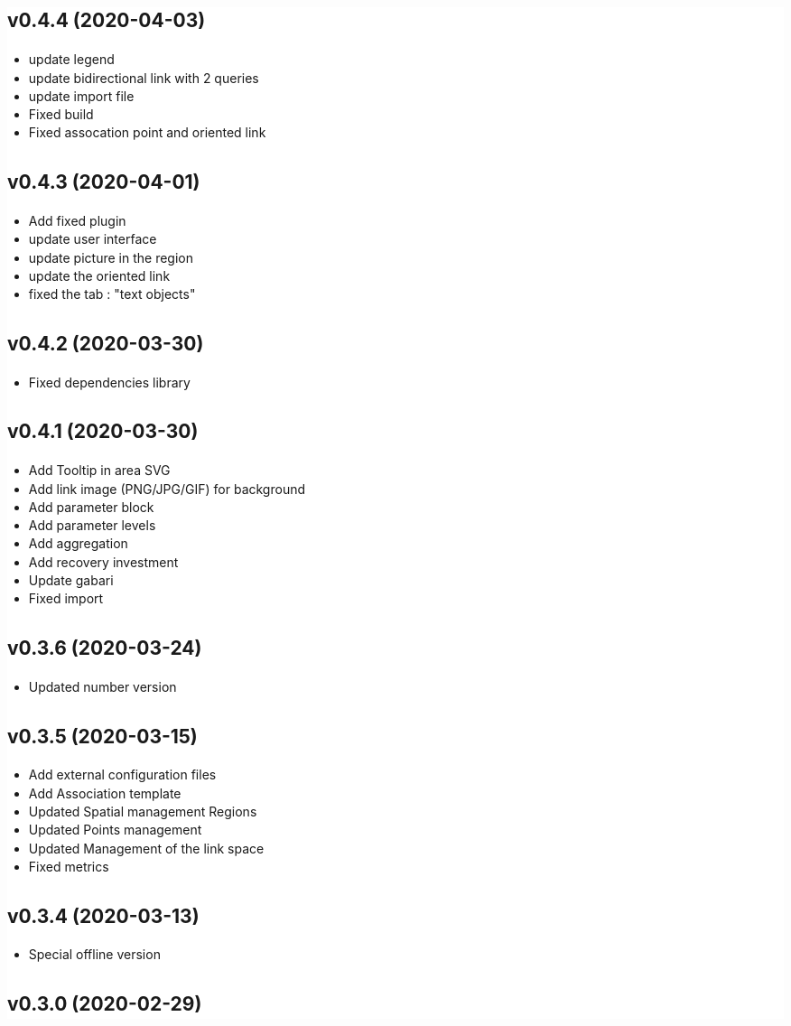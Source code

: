 ## v0.4.4 (2020-04-03)

- update legend
- update bidirectional link with 2 queries
- update import file
- Fixed build
- Fixed assocation point and oriented link

## v0.4.3 (2020-04-01)

- Add fixed plugin
- update user interface
- update picture in the region
- update the oriented link
- fixed the tab : "text objects"

## v0.4.2 (2020-03-30)

- Fixed dependencies library

## v0.4.1 (2020-03-30)

- Add Tooltip in area SVG
- Add link image (PNG/JPG/GIF) for background
- Add parameter block
- Add parameter levels
- Add aggregation
- Add recovery investment
- Update gabari
- Fixed import

## v0.3.6 (2020-03-24)

- Updated number version

## v0.3.5 (2020-03-15)

- Add external configuration files
- Add Association template
- Updated Spatial management Regions
- Updated Points management
- Updated Management of the link space
- Fixed metrics

## v0.3.4 (2020-03-13)

- Special offline version

## v0.3.0 (2020-02-29)
